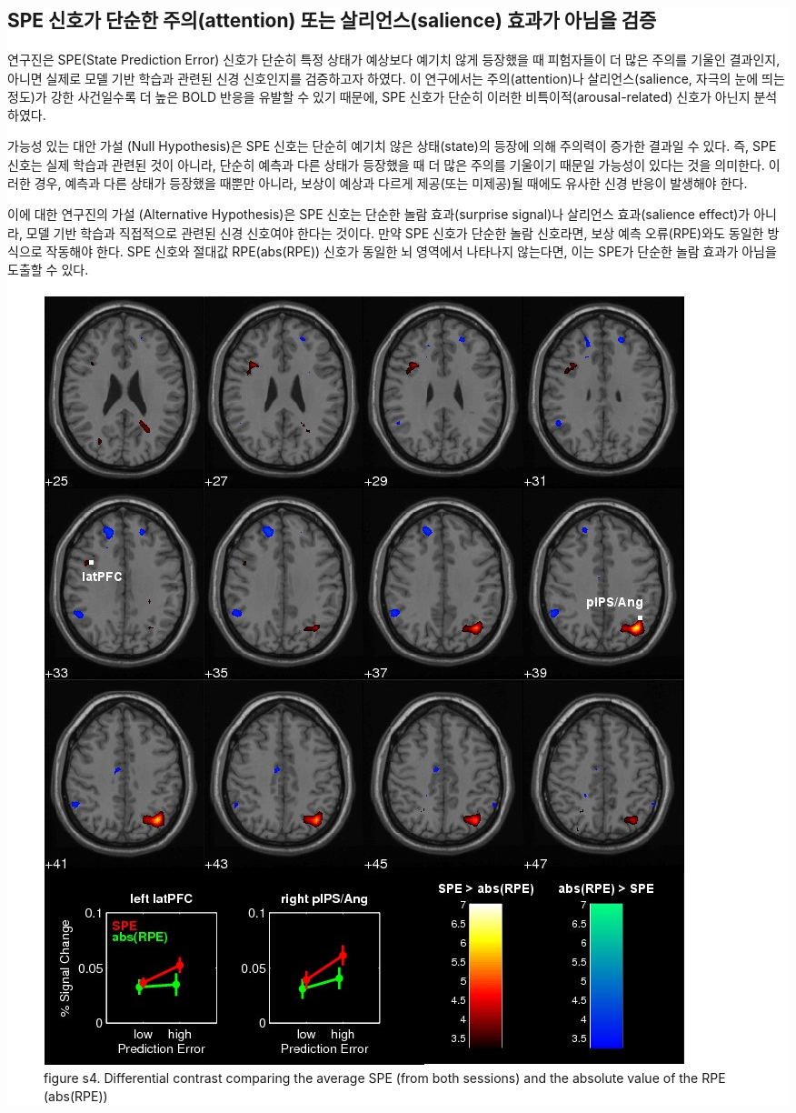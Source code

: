 ## SPE 신호가 단순한 주의(attention) 또는 살리언스(salience) 효과가 아님을 검증

연구진은 SPE(State Prediction Error) 신호가 단순히 특정 상태가 예상보다 예기치 않게 등장했을 때 피험자들이 더 많은 주의를 기울인 결과인지, 아니면 실제로 모델 기반 학습과 관련된 신경 신호인지를 검증하고자 하였다. 이 연구에서는 주의(attention)나 살리언스(salience, 자극의 눈에 띄는 정도)가 강한 사건일수록 더 높은 BOLD 반응을 유발할 수 있기 때문에, SPE 신호가 단순히 이러한 비특이적(arousal-related) 신호가 아닌지 분석하였다.

가능성 있는 대안 가설 (Null Hypothesis)은 SPE 신호는 단순히 예기치 않은 상태(state)의 등장에 의해 주의력이 증가한 결과일 수 있다. 즉, SPE 신호는 실제 학습과 관련된 것이 아니라, 단순히 예측과 다른 상태가 등장했을 때 더 많은 주의를 기울이기 때문일 가능성이 있다는 것을 의미한다. 이러한 경우, 예측과 다른 상태가 등장했을 때뿐만 아니라, 보상이 예상과 다르게 제공(또는 미제공)될 때에도 유사한 신경 반응이 발생해야 한다.

이에 대한 연구진의 가설 (Alternative Hypothesis)은 SPE 신호는 단순한 놀람 효과(surprise signal)나 살리언스 효과(salience effect)가 아니라, 모델 기반 학습과 직접적으로 관련된 신경 신호여야 한다는 것이다. 만약 SPE 신호가 단순한 놀람 신호라면, 보상 예측 오류(RPE)와도 동일한 방식으로 작동해야 한다. SPE 신호와 절대값 RPE(abs(RPE)) 신호가 동일한 뇌 영역에서 나타나지 않는다면, 이는 SPE가 단순한 놀람 효과가 아님을 도출할 수 있다.

<figure class='align-center'>
    <img src ="/images/2025-03-07-States versus Rewards; Dissociable Neural Prediction Error Signals Underlying Model-Based and Model-Free Reinforcement Learning/figures4.jpg" alt="">
    <figcaption>figure s4. Differential contrast comparing the average SPE (from both sessions) and the absolute value of the RPE (abs(RPE))</figcaption>
</figure>
